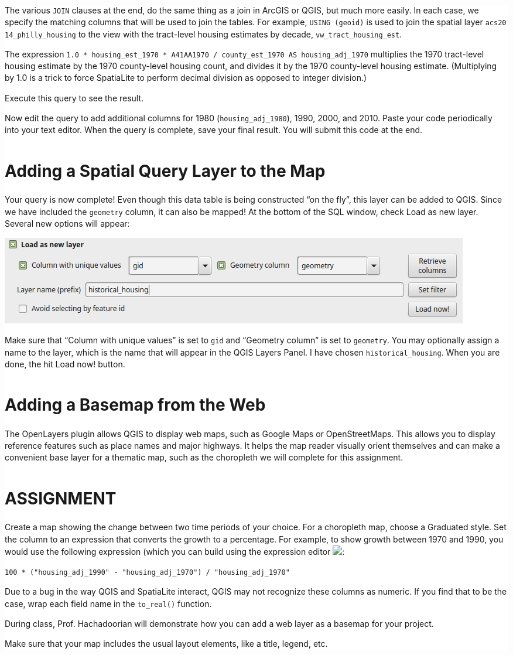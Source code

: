 The various `JOIN` clauses at the end, do the same thing as a join in ArcGIS or QGIS, but much more easily. In each case, we specify the matching columns that will be used to join the tables. For example, `USING (geoid)` is used to join the spatial layer `acs2014_philly_housing` to the view with the tract-level housing estimates by decade, `vw_tract_housing_est`.

The expression `1.0 * housing_est_1970 * A41AA1970 / county_est_1970 AS housing_adj_1970` multiplies the 1970 tract-level housing estimate by the 1970 county-level housing count, and divides it by the 1970 county-level housing estimate. (Multiplying by 1.0 is a trick to force SpatiaLite to perform decimal division as opposed to integer division.)

Execute this query to see the result.

Now edit the query to add additional columns for 1980 (`housing_adj_1980`), 1990, 2000, and 2010. Paste your code periodically into your text editor. When the query is complete, save your final result. You will submit this code at the end.

Adding a Spatial Query Layer to the Map
=======================================

Your query is now complete! Even though this data table is being constructed “on the fly”, this layer can be added to QGIS. Since we have included the `geometry` column, it can also be mapped! At the bottom of the SQL window, check Load as new layer. Several new options will appear:

![](images/DbManagerLoadAsNewLayer.png)

Make sure that “Column with unique values” is set to `gid` and “Geometry column” is set to `geometry`. You may optionally assign a name to the layer, which is the name that will appear in the QGIS Layers Panel. I have chosen `historical_housing`. When you are done, the hit Load now! button.

Adding a Basemap from the Web
=============================

The OpenLayers plugin allows QGIS to display web maps, such as Google Maps or OpenStreetMaps. This allows you to display reference features such as place names and major highways. It helps the map reader visually orient themselves and can make a convenient base layer for a thematic map, such as the choropleth we will complete for this assignment.

ASSIGNMENT
==========

Create a map showing the change between two time periods of your choice. For a choropleth map, choose a Graduated style. Set the column to an expression that converts the growth to a percentage. For example, to show growth between 1970 and 1990, you would use the following expression (which you can build using the expression editor ![](http://docs.qgis.org/testing/en/_images/mIconExpressionEditorOpen.png):

    100 * ("housing_adj_1990" - "housing_adj_1970") / "housing_adj_1970"

Due to a bug in the way QGIS and SpatiaLite interact, QGIS may not recognize these columns as numeric. If you find that to be the case, wrap each field name in the `to_real()` function.

During class, Prof. Hachadoorian will demonstrate how you can add a web layer as a basemap for your project.

Make sure that your map includes the usual layout elements, like a title, legend, etc.
